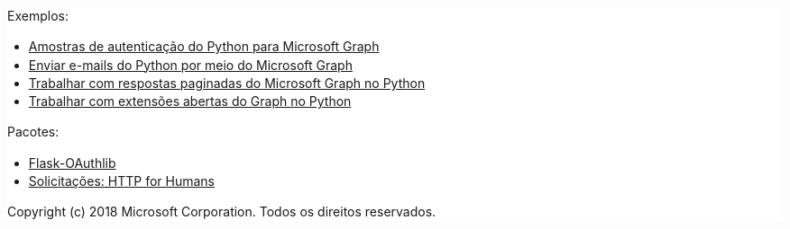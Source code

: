 Exemplos:

* [Amostras de autenticação do Python para Microsoft Graph](https://github.com/microsoftgraph/python-sample-auth)
* [Enviar e-mails do Python por meio do Microsoft Graph](https://github.com/microsoftgraph/python-sample-send-mail)
* [Trabalhar com respostas paginadas do Microsoft Graph no Python](https://github.com/microsoftgraph/python-sample-pagination)
* [Trabalhar com extensões abertas do Graph no Python](https://github.com/microsoftgraph/python-sample-open-extensions)

Pacotes:

* [Flask-OAuthlib](https://flask-oauthlib.readthedocs.io/en/latest/)
* [Solicitações: HTTP for Humans](http://docs.python-requests.org/en/master/)

Copyright (c) 2018 Microsoft Corporation. Todos os direitos reservados.

